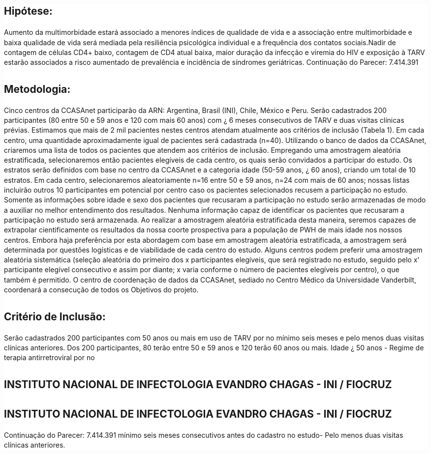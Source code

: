 ## Hipótese:
Aumento da multimorbidade estará associado a menores índices de qualidade de vida e a associação entre multimorbidade e baixa qualidade de vida será mediada pela resiliência psicológica individual e a frequência dos contatos sociais.Nadir de contagem de células CD4+ baixo, contagem de CD4 atual baixa, maior duração da infecção e viremia do HIV e exposição à TARV estarão associados a risco aumentado de prevalência e incidência de síndromes geriátricas.
Continuação do Parecer: 7.414.391

## Metodologia:
Cinco centros da CCASAnet participarão da ARN: Argentina, Brasil (INI), Chile, México e Peru. Serão cadastrados 200 participantes (80 entre 50 e 59 anos e 120 com mais 60 anos) com ¿ 6 meses consecutivos de TARV e duas visitas clínicas prévias. Estimamos que mais de 2 mil pacientes nestes centros atendam atualmente aos critérios de inclusão (Tabela 1). Em cada centro, uma quantidade aproximadamente igual de pacientes será cadastrada (n=40). Utilizando o banco de dados da CCASAnet, criaremos uma lista de todos os pacientes que atendem aos critérios de inclusão.
Empregando uma amostragem aleatória estratificada, selecionaremos então pacientes elegíveis de cada centro, os quais serão convidados a participar do estudo. Os estratos serão definidos com base no centro da CCASAnet e a categoria idade (50-59 anos, ¿ 60 anos), criando um total de 10 estratos. Em cada centro, selecionaremos aleatoriamente n=16 entre 50 e 59 anos, n=24 com mais de 60 anos; nossas listas incluirão outros 10 participantes em potencial por centro caso os pacientes selecionados recusem a participação no estudo. Somente as informações sobre idade e sexo dos pacientes que recusaram a participação no estudo serão armazenadas de modo a auxiliar no melhor entendimento dos resultados.
Nenhuma informação capaz de identificar os pacientes que recusaram a participação no estudo será armazenada. Ao realizar a amostragem aleatória estratificada desta maneira, seremos capazes de extrapolar cientificamente os resultados da nossa coorte prospectiva para a população de PWH de mais idade nos nossos centros. Embora haja preferência por esta abordagem com base em amostragem aleatória estratificada, a amostragem será determinada por questões logísticas e de viabilidade de cada centro do estudo. Alguns centros podem preferir uma amostragem aleatória sistemática (seleção aleatória do primeiro dos x participantes elegíveis, que será registrado no estudo, seguido pelo x' participante elegível consecutivo e assim por diante; x varia conforme o número de pacientes elegíveis por centro), o que também é permitido. O centro de coordenação de dados da CCASAnet, sediado no Centro Médico da Universidade Vanderbilt, coordenará a consecução de todos os Objetivos do projeto.

## Critério de Inclusão:
Serão cadastrados 200 participantes com 50 anos ou mais em uso de TARV por no mínimo seis meses e pelo menos duas visitas clínicas anteriores. Dos 200 participantes, 80 terão entre 50 e 59 anos e 120 terão 60 anos ou mais. Idade ¿ 50 anos - Regime de terapia antirretroviral por no

## INSTITUTO NACIONAL DE INFECTOLOGIA EVANDRO CHAGAS - INI / FIOCRUZ

## INSTITUTO NACIONAL DE INFECTOLOGIA EVANDRO CHAGAS - INI / FIOCRUZ

Continuação do Parecer: 7.414.391
mínimo seis meses consecutivos antes do cadastro no estudo- Pelo menos duas visitas clínicas anteriores.
